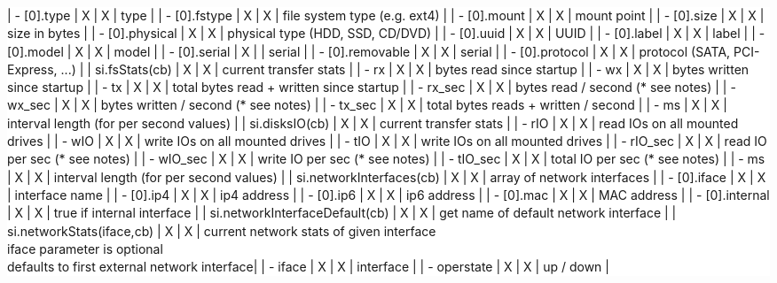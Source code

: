 | - [0].type | X | X | type |
| - [0].fstype | X | X | file system type (e.g. ext4) |
| - [0].mount | X | X | mount point |
| - [0].size | X | X | size in bytes |
| - [0].physical | X | X | physical type (HDD, SSD, CD/DVD) |
| - [0].uuid | X | X | UUID |
| - [0].label | X | X | label |
| - [0].model | X | X | model |
| - [0].serial | X |  | serial |
| - [0].removable | X | X | serial |
| - [0].protocol | X | X | protocol (SATA, PCI-Express, ...) |
| si.fsStats(cb) | X | X | current transfer stats |
| - rx | X | X | bytes read since startup |
| - wx | X | X | bytes written since startup |
| - tx | X | X | total bytes read + written since startup |
| - rx_sec | X | X | bytes read / second (* see notes) |
| - wx_sec | X | X | bytes written / second (* see notes) |
| - tx_sec | X | X | total bytes reads + written / second  |
| - ms | X | X | interval length (for per second values) |
| si.disksIO(cb) | X | X | current transfer stats |
| - rIO | X | X | read IOs on all mounted drives |
| - wIO | X | X | write IOs on all mounted drives |
| - tIO | X | X | write IOs on all mounted drives |
| - rIO_sec | X | X | read IO per sec (* see notes) |
| - wIO_sec | X | X | write IO per sec (* see notes) |
| - tIO_sec | X | X | total IO per sec (* see notes) |
| - ms | X | X | interval length (for per second values) |
| si.networkInterfaces(cb) | X | X | array of network interfaces |
| - [0].iface | X | X | interface name |
| - [0].ip4 | X | X | ip4 address |
| - [0].ip6 | X | X | ip6 address |
| - [0].mac | X | X | MAC address |
| - [0].internal | X | X | true if internal interface |
| si.networkInterfaceDefault(cb) | X | X | get name of default network interface |
| si.networkStats(iface,cb) | X | X | current network stats of given interface<br>iface parameter is optional<br>defaults to first external network interface|
| - iface | X | X | interface |
| - operstate | X | X | up / down |

[npm-image]: https://img.shields.io/npm/v/systeminformation.svg?style=flat-square
[npm-url]: https://npmjs.org/package/systeminformation
[downloads-image]: https://img.shields.io/npm/dm/systeminformation.svg?style=flat-square
[downloads-url]: https://npmjs.org/package/systeminformation
[license-url]: https://github.com/sebhildebrandt/systeminformation/blob/master/LICENSE
[license-img]: https://img.shields.io/badge/license-MIT-blue.svg?style=flat-square
[npmjs-license]: https://img.shields.io/npm/l/systeminformation.svg?style=flat-square
[changelog-url]: https://github.com/sebhildebrandt/systeminformation/blob/master/CHANGELOG.md
[nodejs-url]: https://nodejs.org/en/
[docker-url]: https://www.docker.com/
[daviddm-img]: https://img.shields.io/david/sebhildebrandt/systeminformation.svg?style=flat-square
[daviddm-url]: https://david-dm.org/sebhildebrandt/systeminformation
[issues-img]: https://img.shields.io/github/issues/sebhildebrandt/systeminformation.svg?style=flat-square
[issues-url]: https://github.com/sebhildebrandt/systeminformation/issues
[mmon-npm-url]: https://npmjs.org/package/mmon
[mmon-github-url]: https://github.com/sebhildebrandt/mmon
[smc-code-url]: https://github.com/mmarcon/node-smc
[osx-cpu-temp-url]: https://github.com/lavoiesl/osx-cpu-temp